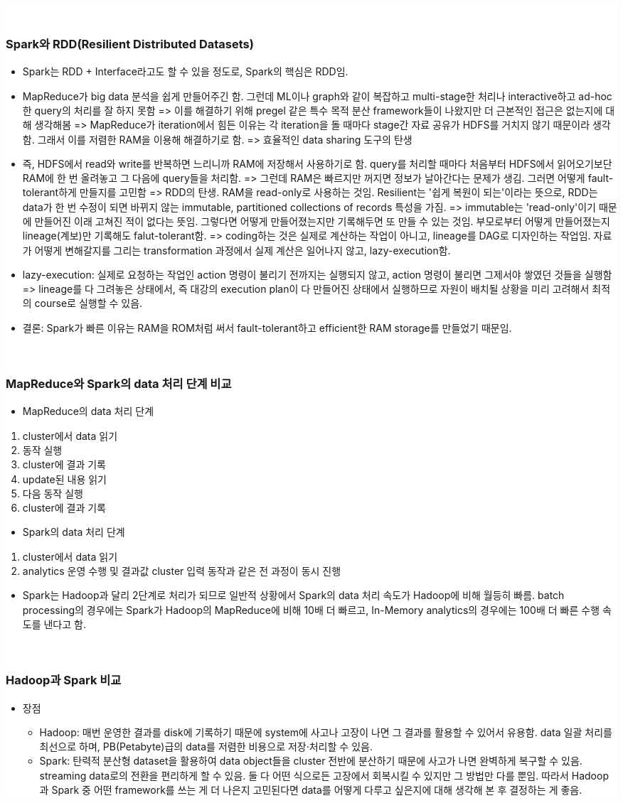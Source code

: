 
<br>


### Spark와 RDD(Resilient Distributed Datasets)

- Spark는 RDD + Interface라고도 할 수 있을 정도로, Spark의 핵심은 RDD임.

- MapReduce가 big data 분석을 쉽게 만들어주긴 함. 그런데 ML이나 graph와 같이 복잡하고 multi-stage한 처리나 interactive하고 ad-hoc한 query의 처리를 잘 하지 못함 => 이를 해결하기 위해 pregel 같은 특수 목적 분산 framework들이 나왔지만 더 근본적인 접근은 없는지에 대해 생각해봄 => MapReduce가 iteration에서 힘든 이유는 각 iteration을 돌 때마다 stage간 자료 공유가 HDFS를 거치지 않기 때문이라 생각함. 그래서 이를 저렴한 RAM을 이용해 해결하기로 함. => 효율적인 data sharing 도구의 탄생

- 즉, HDFS에서 read와 write를 반복하면 느리니까 RAM에 저장해서 사용하기로 함. query를 처리할 때마다 처음부터 HDFS에서 읽어오기보단 RAM에 한 번 올려놓고 그 다음에 query들을 처리함. => 그런데 RAM은 빠르지만 꺼지면 정보가 날아간다는 문제가 생김. 그러면 어떻게 fault-tolerant하게 만들지를 고민함 => RDD의 탄생. RAM을 read-only로 사용하는 것임. Resilient는 '쉽게 복원이 되는'이라는 뜻으로, RDD는 data가 한 번 수정이 되면 바뀌지 않는 immutable, partitioned collections of records 특성을 가짐. => immutable는 'read-only'이기 때문에 만들어진 이래 고쳐진 적이 없다는 뜻임. 그렇다면 어떻게 만들어졌는지만 기록해두면 또 만들 수 있는 것임. 부모로부터 어떻게 만들어졌는지 lineage(계보)만 기록해도 falut-tolerant함. => coding하는 것은 실제로 계산하는 작업이 아니고, lineage를 DAG로 디자인하는 작업임. 자료가 어떻게 변해갈지를 그리는 transformation 과정에서 실제 계산은 일어나지 않고, lazy-execution함.

- lazy-execution: 실제로 요청하는 작업인 action 명령이 불리기 전까지는 실행되지 않고, action 명령이 불리면 그제서야 쌓였던 것들을 실행함 => lineage를 다 그려놓은 상태에서, 즉 대강의 execution plan이 다 만들어진 상태에서 실행하므로 자원이 배치될 상황을 미리 고려해서 최적의 course로 실행할 수 있음.

- 결론: Spark가 빠른 이유는 RAM을 ROM처럼 써서 fault-tolerant하고 efficient한 RAM storage를 만들었기 때문임.


<br>


### MapReduce와 Spark의 data 처리 단계 비교

- MapReduce의 data 처리 단계

1. cluster에서 data 읽기
2. 동작 실행
3. cluster에 결과 기록
4. update된 내용 읽기
5. 다음 동작 실행
6. cluster에 결과 기록

- Spark의 data 처리 단계

1. cluster에서 data 읽기
2. analytics 운영 수행 및 결과값 cluster 입력 동작과 같은 전 과정이 동시 진행

- Spark는 Hadoop과 달리 2단계로 처리가 되므로 일반적 상황에서 Spark의 data 처리 속도가 Hadoop에 비해 월등히 빠름. batch processing의 경우에는 Spark가 Hadoop의 MapReduce에 비해 10배 더 빠르고, In-Memory analytics의 경우에는 100배 더 빠른 수행 속도를 낸다고 함.


<br>


### Hadoop과 Spark 비교

- 장점

  * Hadoop: 매번 운영한 결과를 disk에 기록하기 때문에 system에 사고나 고장이 나면 그 결과를 활용할 수 있어서 유용함. data 일괄 처리를 최선으로 하며, PB(Petabyte)급의 data를 저렴한 비용으로 저장·처리할 수 있음.
  * Spark: 탄력적 분산형 dataset을 활용하여 data object들을 cluster 전반에 분산하기 때문에 사고가 나면 완벽하게 복구할 수 있음. streaming data로의 전환을 편리하게 할 수 있음.
둘 다 어떤 식으로든 고장에서 회복시킬 수 있지만 그 방법만 다를 뿐임. 따라서 Hadoop과 Spark 중 어떤 framework를 쓰는 게 더 나은지 고민된다면 data를 어떻게 다루고 싶은지에 대해 생각해 본 후 결정하는 게 좋음.
